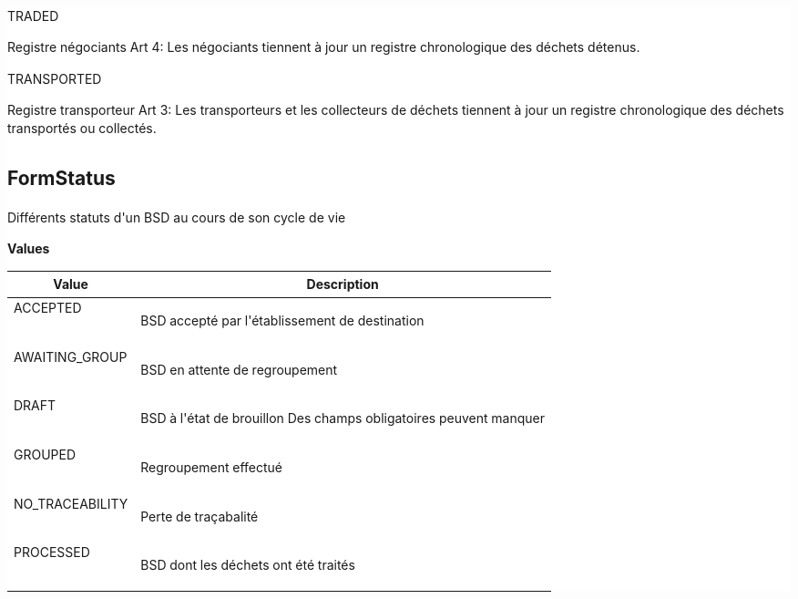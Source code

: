 <tr>
<td>TRADED</td>
<td>
<p>Registre négociants
Art 4: Les négociants tiennent à jour un registre chronologique des déchets détenus.</p>
</td>
</tr>
<tr>
<td>TRANSPORTED</td>
<td>
<p>Registre transporteur
Art 3: Les transporteurs et les collecteurs de déchets tiennent à jour un registre chronologique
des déchets transportés ou collectés.</p>
</td>
</tr>
</tbody>
</table>

## FormStatus

Différents statuts d'un BSD au cours de son cycle de vie

<p style={{ marginBottom: "0.4em" }}><strong>Values</strong></p>

<table>
<thead><tr><th>Value</th><th>Description</th></tr></thead>
<tbody>
<tr>
<td>ACCEPTED</td>
<td>
<p>BSD accepté par l&#39;établissement de destination</p>
</td>
</tr>
<tr>
<td>AWAITING_GROUP</td>
<td>
<p>BSD en attente de regroupement</p>
</td>
</tr>
<tr>
<td>DRAFT</td>
<td>
<p>BSD à l&#39;état de brouillon
Des champs obligatoires peuvent manquer</p>
</td>
</tr>
<tr>
<td>GROUPED</td>
<td>
<p>Regroupement effectué</p>
</td>
</tr>
<tr>
<td>NO_TRACEABILITY</td>
<td>
<p>Perte de traçabalité</p>
</td>
</tr>
<tr>
<td>PROCESSED</td>
<td>
<p>BSD dont les déchets ont été traités</p>
</td>
</tr>
